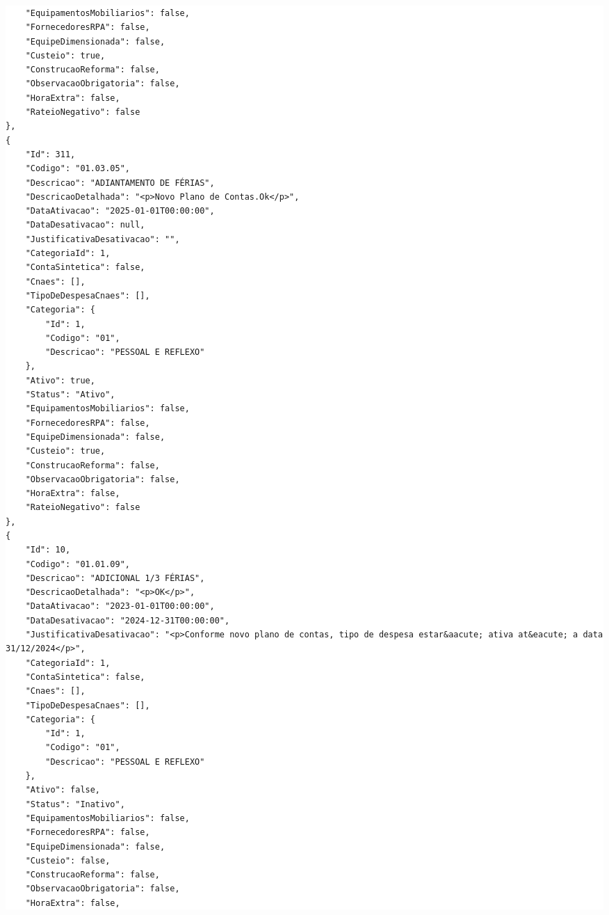 		"EquipamentosMobiliarios": false,
		"FornecedoresRPA": false,
		"EquipeDimensionada": false,
		"Custeio": true,
		"ConstrucaoReforma": false,
		"ObservacaoObrigatoria": false,
		"HoraExtra": false,
		"RateioNegativo": false
	},
	{
		"Id": 311,
		"Codigo": "01.03.05",
		"Descricao": "ADIANTAMENTO DE FÉRIAS",
		"DescricaoDetalhada": "<p>Novo Plano de Contas.Ok</p>",
		"DataAtivacao": "2025-01-01T00:00:00",
		"DataDesativacao": null,
		"JustificativaDesativacao": "",
		"CategoriaId": 1,
		"ContaSintetica": false,
		"Cnaes": [],
		"TipoDeDespesaCnaes": [],
		"Categoria": {
			"Id": 1,
			"Codigo": "01",
			"Descricao": "PESSOAL E REFLEXO"
		},
		"Ativo": true,
		"Status": "Ativo",
		"EquipamentosMobiliarios": false,
		"FornecedoresRPA": false,
		"EquipeDimensionada": false,
		"Custeio": true,
		"ConstrucaoReforma": false,
		"ObservacaoObrigatoria": false,
		"HoraExtra": false,
		"RateioNegativo": false
	},
	{
		"Id": 10,
		"Codigo": "01.01.09",
		"Descricao": "ADICIONAL 1/3 FÉRIAS",
		"DescricaoDetalhada": "<p>OK</p>",
		"DataAtivacao": "2023-01-01T00:00:00",
		"DataDesativacao": "2024-12-31T00:00:00",
		"JustificativaDesativacao": "<p>Conforme novo plano de contas, tipo de despesa estar&aacute; ativa at&eacute; a data 31/12/2024</p>",
		"CategoriaId": 1,
		"ContaSintetica": false,
		"Cnaes": [],
		"TipoDeDespesaCnaes": [],
		"Categoria": {
			"Id": 1,
			"Codigo": "01",
			"Descricao": "PESSOAL E REFLEXO"
		},
		"Ativo": false,
		"Status": "Inativo",
		"EquipamentosMobiliarios": false,
		"FornecedoresRPA": false,
		"EquipeDimensionada": false,
		"Custeio": false,
		"ConstrucaoReforma": false,
		"ObservacaoObrigatoria": false,
		"HoraExtra": false,
